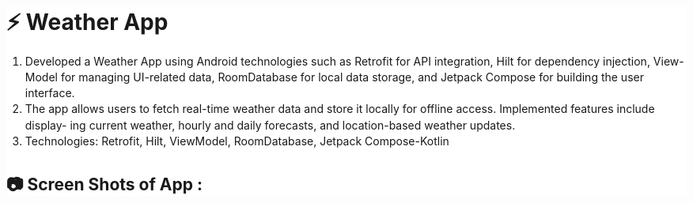 


# :zap: Weather App



1. Developed a Weather App using Android technologies such as Retrofit for API integration, Hilt for dependency injection, View- Model for managing UI-related data, RoomDatabase for local data storage, and Jetpack Compose for building the user interface.
2. The app allows users to fetch real-time weather data and store it locally for offline access. Implemented features include display- ing current weather, hourly and daily forecasts, and location-based weather updates.
3. Technologies: Retrofit, Hilt, ViewModel, RoomDatabase, Jetpack Compose-Kotlin





 ## :camera: Screen Shots of App :

<p align="center">